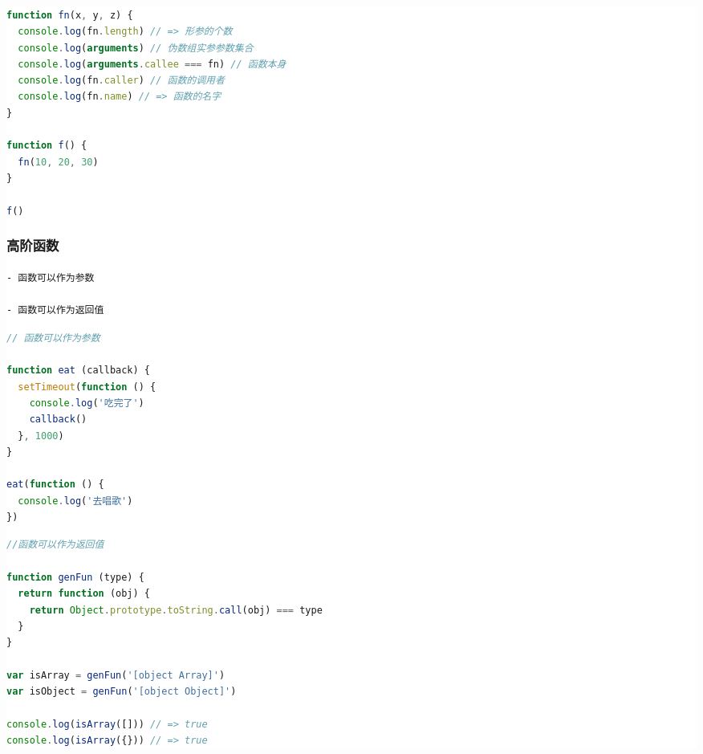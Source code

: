 ```javascript
function fn(x, y, z) {
  console.log(fn.length) // => 形参的个数
  console.log(arguments) // 伪数组实参参数集合
  console.log(arguments.callee === fn) // 函数本身
  console.log(fn.caller) // 函数的调用者
  console.log(fn.name) // => 函数的名字
}

function f() {
  fn(10, 20, 30)
}

f()
```

### 高阶函数

```
- 函数可以作为参数

- 函数可以作为返回值
```

```javascript
// 函数可以作为参数

function eat (callback) {
  setTimeout(function () {
    console.log('吃完了')
    callback()
  }, 1000)
}

eat(function () {
  console.log('去唱歌')
})
```

```javascript
//函数可以作为返回值

function genFun (type) {
  return function (obj) {
    return Object.prototype.toString.call(obj) === type
  }
}

var isArray = genFun('[object Array]')
var isObject = genFun('[object Object]')

console.log(isArray([])) // => true
console.log(isArray({})) // => true
```
